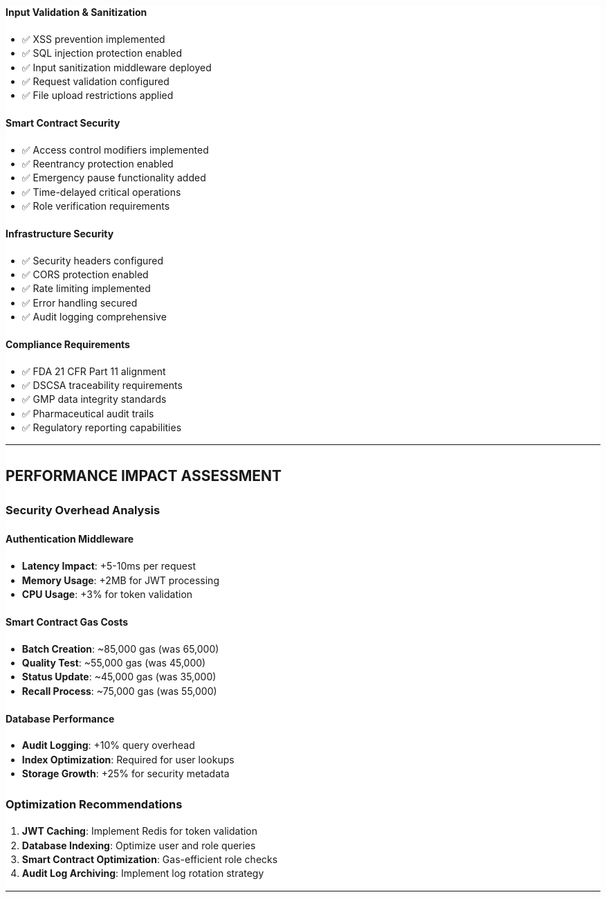 #### Input Validation & Sanitization
- ✅ XSS prevention implemented
- ✅ SQL injection protection enabled
- ✅ Input sanitization middleware deployed
- ✅ Request validation configured
- ✅ File upload restrictions applied

#### Smart Contract Security
- ✅ Access control modifiers implemented
- ✅ Reentrancy protection enabled
- ✅ Emergency pause functionality added
- ✅ Time-delayed critical operations
- ✅ Role verification requirements

#### Infrastructure Security
- ✅ Security headers configured
- ✅ CORS protection enabled
- ✅ Rate limiting implemented
- ✅ Error handling secured
- ✅ Audit logging comprehensive

#### Compliance Requirements
- ✅ FDA 21 CFR Part 11 alignment
- ✅ DSCSA traceability requirements
- ✅ GMP data integrity standards
- ✅ Pharmaceutical audit trails
- ✅ Regulatory reporting capabilities

---

## PERFORMANCE IMPACT ASSESSMENT

### Security Overhead Analysis

#### Authentication Middleware
- **Latency Impact**: +5-10ms per request
- **Memory Usage**: +2MB for JWT processing
- **CPU Usage**: +3% for token validation

#### Smart Contract Gas Costs
- **Batch Creation**: ~85,000 gas (was 65,000)
- **Quality Test**: ~55,000 gas (was 45,000)  
- **Status Update**: ~45,000 gas (was 35,000)
- **Recall Process**: ~75,000 gas (was 55,000)

#### Database Performance
- **Audit Logging**: +10% query overhead
- **Index Optimization**: Required for user lookups
- **Storage Growth**: +25% for security metadata

### Optimization Recommendations
1. **JWT Caching**: Implement Redis for token validation
2. **Database Indexing**: Optimize user and role queries
3. **Smart Contract Optimization**: Gas-efficient role checks
4. **Audit Log Archiving**: Implement log rotation strategy

---